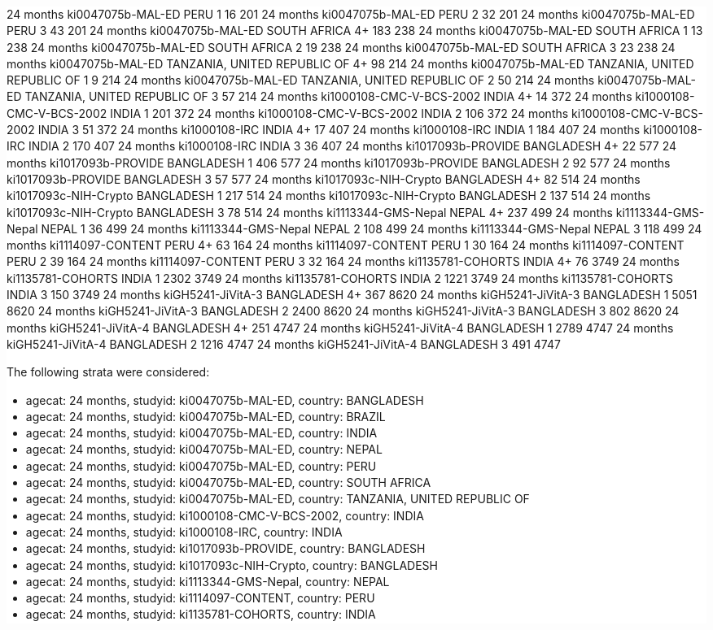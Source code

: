 24 months   ki0047075b-MAL-ED          PERU                           1             16     201
24 months   ki0047075b-MAL-ED          PERU                           2             32     201
24 months   ki0047075b-MAL-ED          PERU                           3             43     201
24 months   ki0047075b-MAL-ED          SOUTH AFRICA                   4+           183     238
24 months   ki0047075b-MAL-ED          SOUTH AFRICA                   1             13     238
24 months   ki0047075b-MAL-ED          SOUTH AFRICA                   2             19     238
24 months   ki0047075b-MAL-ED          SOUTH AFRICA                   3             23     238
24 months   ki0047075b-MAL-ED          TANZANIA, UNITED REPUBLIC OF   4+            98     214
24 months   ki0047075b-MAL-ED          TANZANIA, UNITED REPUBLIC OF   1              9     214
24 months   ki0047075b-MAL-ED          TANZANIA, UNITED REPUBLIC OF   2             50     214
24 months   ki0047075b-MAL-ED          TANZANIA, UNITED REPUBLIC OF   3             57     214
24 months   ki1000108-CMC-V-BCS-2002   INDIA                          4+            14     372
24 months   ki1000108-CMC-V-BCS-2002   INDIA                          1            201     372
24 months   ki1000108-CMC-V-BCS-2002   INDIA                          2            106     372
24 months   ki1000108-CMC-V-BCS-2002   INDIA                          3             51     372
24 months   ki1000108-IRC              INDIA                          4+            17     407
24 months   ki1000108-IRC              INDIA                          1            184     407
24 months   ki1000108-IRC              INDIA                          2            170     407
24 months   ki1000108-IRC              INDIA                          3             36     407
24 months   ki1017093b-PROVIDE         BANGLADESH                     4+            22     577
24 months   ki1017093b-PROVIDE         BANGLADESH                     1            406     577
24 months   ki1017093b-PROVIDE         BANGLADESH                     2             92     577
24 months   ki1017093b-PROVIDE         BANGLADESH                     3             57     577
24 months   ki1017093c-NIH-Crypto      BANGLADESH                     4+            82     514
24 months   ki1017093c-NIH-Crypto      BANGLADESH                     1            217     514
24 months   ki1017093c-NIH-Crypto      BANGLADESH                     2            137     514
24 months   ki1017093c-NIH-Crypto      BANGLADESH                     3             78     514
24 months   ki1113344-GMS-Nepal        NEPAL                          4+           237     499
24 months   ki1113344-GMS-Nepal        NEPAL                          1             36     499
24 months   ki1113344-GMS-Nepal        NEPAL                          2            108     499
24 months   ki1113344-GMS-Nepal        NEPAL                          3            118     499
24 months   ki1114097-CONTENT          PERU                           4+            63     164
24 months   ki1114097-CONTENT          PERU                           1             30     164
24 months   ki1114097-CONTENT          PERU                           2             39     164
24 months   ki1114097-CONTENT          PERU                           3             32     164
24 months   ki1135781-COHORTS          INDIA                          4+            76    3749
24 months   ki1135781-COHORTS          INDIA                          1           2302    3749
24 months   ki1135781-COHORTS          INDIA                          2           1221    3749
24 months   ki1135781-COHORTS          INDIA                          3            150    3749
24 months   kiGH5241-JiVitA-3          BANGLADESH                     4+           367    8620
24 months   kiGH5241-JiVitA-3          BANGLADESH                     1           5051    8620
24 months   kiGH5241-JiVitA-3          BANGLADESH                     2           2400    8620
24 months   kiGH5241-JiVitA-3          BANGLADESH                     3            802    8620
24 months   kiGH5241-JiVitA-4          BANGLADESH                     4+           251    4747
24 months   kiGH5241-JiVitA-4          BANGLADESH                     1           2789    4747
24 months   kiGH5241-JiVitA-4          BANGLADESH                     2           1216    4747
24 months   kiGH5241-JiVitA-4          BANGLADESH                     3            491    4747


The following strata were considered:

* agecat: 24 months, studyid: ki0047075b-MAL-ED, country: BANGLADESH
* agecat: 24 months, studyid: ki0047075b-MAL-ED, country: BRAZIL
* agecat: 24 months, studyid: ki0047075b-MAL-ED, country: INDIA
* agecat: 24 months, studyid: ki0047075b-MAL-ED, country: NEPAL
* agecat: 24 months, studyid: ki0047075b-MAL-ED, country: PERU
* agecat: 24 months, studyid: ki0047075b-MAL-ED, country: SOUTH AFRICA
* agecat: 24 months, studyid: ki0047075b-MAL-ED, country: TANZANIA, UNITED REPUBLIC OF
* agecat: 24 months, studyid: ki1000108-CMC-V-BCS-2002, country: INDIA
* agecat: 24 months, studyid: ki1000108-IRC, country: INDIA
* agecat: 24 months, studyid: ki1017093b-PROVIDE, country: BANGLADESH
* agecat: 24 months, studyid: ki1017093c-NIH-Crypto, country: BANGLADESH
* agecat: 24 months, studyid: ki1113344-GMS-Nepal, country: NEPAL
* agecat: 24 months, studyid: ki1114097-CONTENT, country: PERU
* agecat: 24 months, studyid: ki1135781-COHORTS, country: INDIA